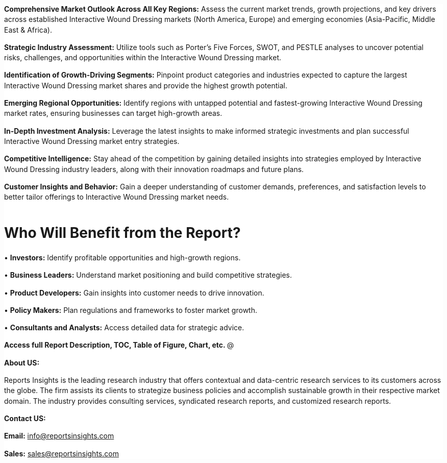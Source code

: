 <strong>Comprehensive Market Outlook Across All Key Regions:</strong>
Assess the current market trends, growth projections, and key drivers across established Interactive Wound Dressing markets (North America, Europe) and emerging economies (Asia-Pacific, Middle East & Africa).

<strong>Strategic Industry Assessment:</strong>
Utilize tools such as Porter’s Five Forces, SWOT, and PESTLE analyses to uncover potential risks, challenges, and opportunities within the Interactive Wound Dressing market.

<strong>Identification of Growth-Driving Segments:</strong>
Pinpoint product categories and industries expected to capture the largest Interactive Wound Dressing market shares and provide the highest growth potential.

<strong>Emerging Regional Opportunities:</strong>
Identify regions with untapped potential and fastest-growing Interactive Wound Dressing market rates, ensuring businesses can target high-growth areas.

<strong>In-Depth Investment Analysis:</strong>
Leverage the latest insights to make informed strategic investments and plan successful Interactive Wound Dressing market entry strategies.

<strong>Competitive Intelligence:</strong>
Stay ahead of the competition by gaining detailed insights into strategies employed by Interactive Wound Dressing industry leaders, along with their innovation roadmaps and future plans.

<strong>Customer Insights and Behavior:</strong>
Gain a deeper understanding of customer demands, preferences, and satisfaction levels to better tailor offerings to Interactive Wound Dressing market needs.

# <strong>Who Will Benefit from the Report?</strong>

• <strong>Investors:</strong> Identify profitable opportunities and high-growth regions.

• <strong>Business Leaders:</strong> Understand market positioning and build competitive strategies.

• <strong>Product Developers:</strong> Gain insights into customer needs to drive innovation.

• <strong>Policy Makers:</strong> Plan regulations and frameworks to foster market growth.

• <strong>Consultants and Analysts:</strong> Access detailed data for strategic advice.
</ul>
<strong>Access full Report Description, TOC, Table of Figure, Chart, etc. </strong>@  <a href= style=color:#0000ff;></a></font>

<strong><strong>About US</strong>:</strong>

Reports Insights is the leading research industry that offers contextual and data-centric research services to its customers across the globe. The firm assists its clients to strategize business policies and accomplish sustainable growth in their respective market domain. The industry provides consulting services, syndicated research reports, and customized research reports.

<strong>Contact US:</strong>

<p class=""""><b>Email:</b> <a href=mailto:info@reportsinsights.com>info@reportsinsights.com</a></p>
<p class=""""><b>Sales:</b> <a href=mailto:sales@reportsinsights.com>sales@reportsinsights.com</a></p>
